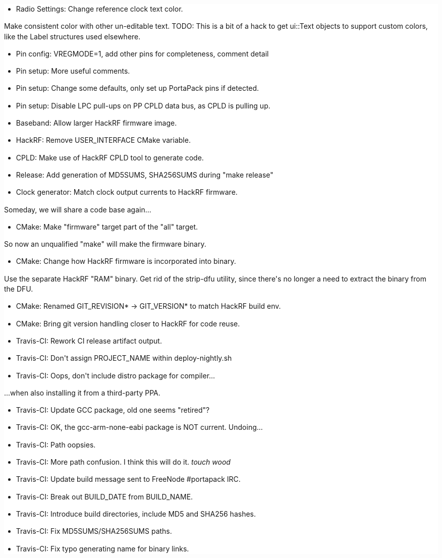 * Radio Settings: Change reference clock text color.

Make consistent color with other un-editable text.
TODO: This is a bit of a hack to get ui::Text objects to support custom colors, like the Label structures used elsewhere.

* Pin config: VREGMODE=1, add other pins for completeness, comment detail

* Pin setup: More useful comments.

* Pin setup: Change some defaults, only set up PortaPack pins if detected.

* Pin setup: Disable LPC pull-ups on PP CPLD data bus, as CPLD is pulling up.

* Baseband: Allow larger HackRF firmware image.

* HackRF: Remove USER_INTERFACE CMake variable.

* CPLD: Make use of HackRF CPLD tool to generate code.

* Release: Add generation of MD5SUMS, SHA256SUMS during "make release"

* Clock generator: Match clock output currents to HackRF firmware.

Someday, we will share a code base again...

* CMake: Make "firmware" target part of the "all" target.

So now an unqualified "make" will make the firmware binary.

* CMake: Change how HackRF firmware is incorporated into binary.

Use the separate HackRF "RAM" binary. Get rid of the strip-dfu utility, since there's no longer a need to extract the binary from the DFU.

* CMake: Renamed GIT_REVISION* -> GIT_VERSION* to match HackRF build env.

* CMake: Bring git version handling closer to HackRF for code reuse.

* Travis-CI: Rework CI release artifact output.

* Travis-CI: Don't assign PROJECT_NAME within deploy-nightly.sh

* Travis-CI: Oops, don't include distro package for compiler...

...when also installing it from a third-party PPA.

* Travis-CI: Update GCC package, old one seems "retired"?

* Travis-CI: OK, the gcc-arm-none-eabi package is NOT current. Undoing...

* Travis-CI: Path oopsies.

* Travis-CI: More path confusion. I think this will do it. *touch wood*

* Travis-CI: Update build message sent to FreeNode #portapack IRC.

* Travis-CI: Break out BUILD_DATE from BUILD_NAME.

* Travis-CI: Introduce build directories, include MD5 and SHA256 hashes.

* Travis-CI: Fix MD5SUMS/SHA256SUMS paths.

* Travis-CI: Fix typo generating name for binary links.
